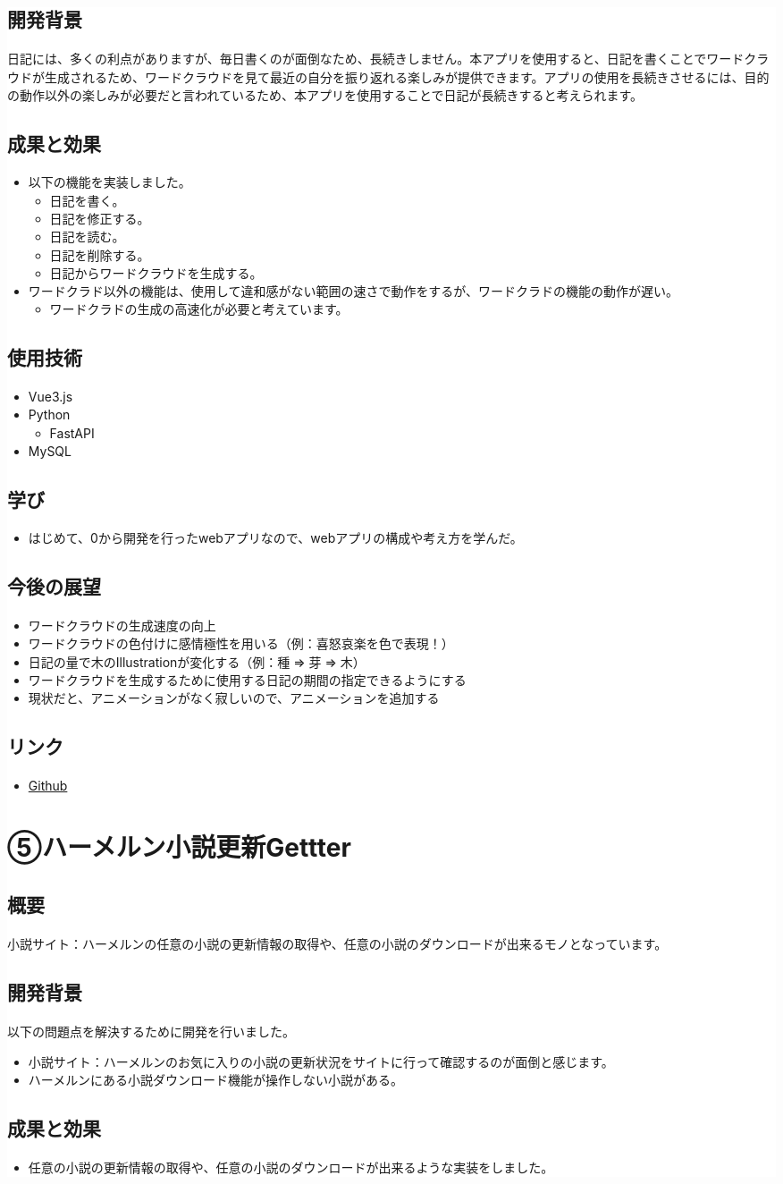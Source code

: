 ## 開発背景
日記には、多くの利点がありますが、毎日書くのが面倒なため、長続きしません。本アプリを使用すると、日記を書くことでワードクラウドが生成されるため、ワードクラウドを見て最近の自分を振り返れる楽しみが提供できます。アプリの使用を長続きさせるには、目的の動作以外の楽しみが必要だと言われているため、本アプリを使用することで日記が長続きすると考えられます。

## 成果と効果
- 以下の機能を実装しました。
  - 日記を書く。
  - 日記を修正する。
  - 日記を読む。
  - 日記を削除する。
  - 日記からワードクラウドを生成する。  
- ワードクラド以外の機能は、使用して違和感がない範囲の速さで動作をするが、ワードクラドの機能の動作が遅い。
  - ワードクラドの生成の高速化が必要と考えています。

## 使用技術
- Vue3.js
- Python
  - FastAPI
- MySQL

## 学び
- はじめて、0から開発を行ったwebアプリなので、webアプリの構成や考え方を学んだ。

## 今後の展望
- ワードクラウドの生成速度の向上
- ワードクラウドの色付けに感情極性を用いる（例：喜怒哀楽を色で表現！）
- 日記の量で木のIllustrationが変化する（例：種 => 芽 => 木）
- ワードクラウドを生成するために使用する日記の期間の指定できるようにする
- 現状だと、アニメーションがなく寂しいので、アニメーションを追加する

## リンク 
- [Github](https://github.com/0-ayano/Work-MemoryTree)



# ⑤ハーメルン小説更新Gettter
## 概要
小説サイト：ハーメルンの任意の小説の更新情報の取得や、任意の小説のダウンロードが出来るモノとなっています。

## 開発背景
以下の問題点を解決するために開発を行いました。
- 小説サイト：ハーメルンのお気に入りの小説の更新状況をサイトに行って確認するのが面倒と感じます。
- ハーメルンにある小説ダウンロード機能が操作しない小説がある。

## 成果と効果
- 任意の小説の更新情報の取得や、任意の小説のダウンロードが出来るような実装をしました。
